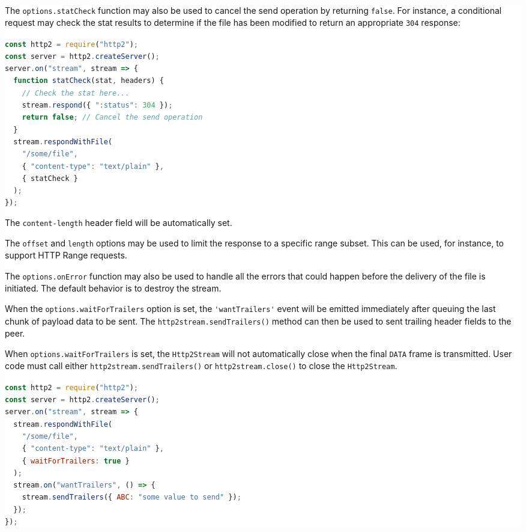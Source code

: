 The `options.statCheck` function may also be used to cancel the send operation
by returning `false`. For instance, a conditional request may check the stat
results to determine if the file has been modified to return an appropriate
`304` response:

```js
const http2 = require("http2");
const server = http2.createServer();
server.on("stream", stream => {
  function statCheck(stat, headers) {
    // Check the stat here...
    stream.respond({ ":status": 304 });
    return false; // Cancel the send operation
  }
  stream.respondWithFile(
    "/some/file",
    { "content-type": "text/plain" },
    { statCheck }
  );
});
```

The `content-length` header field will be automatically set.

The `offset` and `length` options may be used to limit the response to a
specific range subset. This can be used, for instance, to support HTTP Range
requests.

The `options.onError` function may also be used to handle all the errors that
could happen before the delivery of the file is initiated. The default behavior
is to destroy the stream.

When the `options.waitForTrailers` option is set, the `'wantTrailers'` event
will be emitted immediately after queuing the last chunk of payload data to be
sent. The `http2stream.sendTrailers()` method can then be used to sent trailing
header fields to the peer.

When `options.waitForTrailers` is set, the `Http2Stream` will not automatically
close when the final `DATA` frame is transmitted. User code must call either
`http2stream.sendTrailers()` or `http2stream.close()` to close the
`Http2Stream`.

```js
const http2 = require("http2");
const server = http2.createServer();
server.on("stream", stream => {
  stream.respondWithFile(
    "/some/file",
    { "content-type": "text/plain" },
    { waitForTrailers: true }
  );
  stream.on("wantTrailers", () => {
    stream.sendTrailers({ ABC: "some value to send" });
  });
});
```
